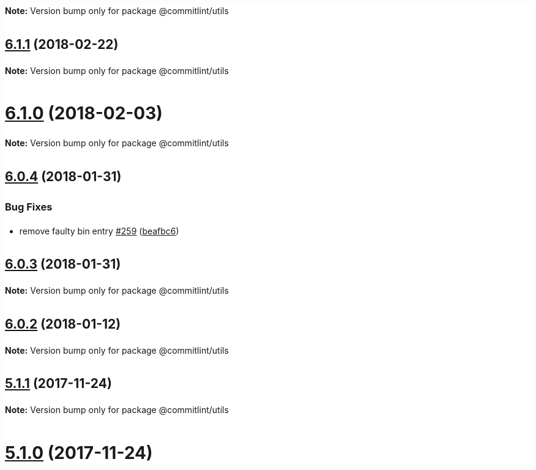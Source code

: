 **Note:** Version bump only for package @commitlint/utils

<a name="6.1.1"></a>

## [6.1.1](https://github.com/nholuongut/commitlint/compare/v6.1.0...v6.1.1) (2018-02-22)

**Note:** Version bump only for package @commitlint/utils

<a name="6.1.0"></a>

# [6.1.0](https://github.com/nholuongut/commitlint/compare/v6.0.5...v6.1.0) (2018-02-03)

**Note:** Version bump only for package @commitlint/utils

<a name="6.0.4"></a>

## [6.0.4](https://github.com/nholuongut/commitlint/compare/v6.0.3...v6.0.4) (2018-01-31)

### Bug Fixes

- remove faulty bin entry [#259](https://github.com/nholuongut/commitlint/issues/259) ([beafbc6](https://github.com/nholuongut/commitlint/commit/beafbc6))

<a name="6.0.3"></a>

## [6.0.3](https://github.com/nholuongut/commitlint/compare/v6.0.2...v6.0.3) (2018-01-31)

**Note:** Version bump only for package @commitlint/utils

<a name="6.0.2"></a>

## [6.0.2](https://github.com/nholuongut/commitlint/compare/v6.0.0...v6.0.2) (2018-01-12)

**Note:** Version bump only for package @commitlint/utils

<a name="5.1.1"></a>

## [5.1.1](https://github.com/nholuongut/commitlint/compare/v5.1.0...v5.1.1) (2017-11-24)

**Note:** Version bump only for package @commitlint/utils

<a name="5.1.0"></a>

# [5.1.0](https://github.com/nholuongut/commitlint/compare/v5.0.2...v5.1.0) (2017-11-24)
